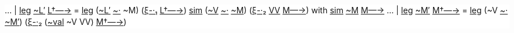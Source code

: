<a id="9973" class="Symbol">...</a>  <a id="9978" class="Symbol">|</a> <a id="9980" href="{% endraw %}{{ site.baseurl }}{% link out/plfa/Bisimulation.md %}{% raw %}#9445" class="InductiveConstructor">leg</a> <a id="9984" href="{% endraw %}{{ site.baseurl }}{% link out/plfa/Bisimulation.md %}{% raw %}#9984" class="Bound">~L′</a> <a id="9988" href="{% endraw %}{{ site.baseurl }}{% link out/plfa/Bisimulation.md %}{% raw %}#9988" class="Bound">L†—→</a>                 <a id="10009" class="Symbol">=</a>  <a id="10012" href="{% endraw %}{{ site.baseurl }}{% link out/plfa/Bisimulation.md %}{% raw %}#9445" class="InductiveConstructor">leg</a> <a id="10016" class="Symbol">(</a><a id="10017" href="{% endraw %}{{ site.baseurl }}{% link out/plfa/Bisimulation.md %}{% raw %}#9984" class="Bound">~L′</a> <a id="10021" href="{% endraw %}{{ site.baseurl }}{% link out/plfa/Bisimulation.md %}{% raw %}#4018" class="InductiveConstructor Operator">~·</a> <a id="10024" class="Bound">~M</a><a id="10026" class="Symbol">)</a>   <a id="10030" class="Symbol">(</a><a id="10031" href="{% endraw %}{{ site.baseurl }}{% link out/plfa/More.md %}{% raw %}#19797" class="InductiveConstructor">ξ-·₁</a> <a id="10036" href="{% endraw %}{{ site.baseurl }}{% link out/plfa/Bisimulation.md %}{% raw %}#9988" class="Bound">L†—→</a><a id="10040" class="Symbol">)</a>
<a id="10042" href="{% endraw %}{{ site.baseurl }}{% link out/plfa/Bisimulation.md %}{% raw %}#9797" class="Function">sim</a> <a id="10046" class="Symbol">(</a><a id="10047" href="{% endraw %}{{ site.baseurl }}{% link out/plfa/Bisimulation.md %}{% raw %}#10047" class="Bound">~V</a> <a id="10050" href="{% endraw %}{{ site.baseurl }}{% link out/plfa/Bisimulation.md %}{% raw %}#4018" class="InductiveConstructor Operator">~·</a> <a id="10053" href="{% endraw %}{{ site.baseurl }}{% link out/plfa/Bisimulation.md %}{% raw %}#10053" class="Bound">~M</a><a id="10055" class="Symbol">)</a>      <a id="10062" class="Symbol">(</a><a id="10063" href="{% endraw %}{{ site.baseurl }}{% link out/plfa/More.md %}{% raw %}#19906" class="InductiveConstructor">ξ-·₂</a> <a id="10068" href="{% endraw %}{{ site.baseurl }}{% link out/plfa/Bisimulation.md %}{% raw %}#10068" class="Bound">VV</a> <a id="10071" href="{% endraw %}{{ site.baseurl }}{% link out/plfa/Bisimulation.md %}{% raw %}#10071" class="Bound">M—→</a><a id="10074" class="Symbol">)</a>
  <a id="10078" class="Keyword">with</a> <a id="10083" href="{% endraw %}{{ site.baseurl }}{% link out/plfa/Bisimulation.md %}{% raw %}#9797" class="Function">sim</a> <a id="10087" href="{% endraw %}{{ site.baseurl }}{% link out/plfa/Bisimulation.md %}{% raw %}#10053" class="Bound">~M</a> <a id="10090" href="{% endraw %}{{ site.baseurl }}{% link out/plfa/Bisimulation.md %}{% raw %}#10071" class="Bound">M—→</a>
<a id="10094" class="Symbol">...</a>  <a id="10099" class="Symbol">|</a> <a id="10101" href="{% endraw %}{{ site.baseurl }}{% link out/plfa/Bisimulation.md %}{% raw %}#9445" class="InductiveConstructor">leg</a> <a id="10105" href="{% endraw %}{{ site.baseurl }}{% link out/plfa/Bisimulation.md %}{% raw %}#10105" class="Bound">~M′</a> <a id="10109" href="{% endraw %}{{ site.baseurl }}{% link out/plfa/Bisimulation.md %}{% raw %}#10109" class="Bound">M†—→</a>                 <a id="10130" class="Symbol">=</a>  <a id="10133" href="{% endraw %}{{ site.baseurl }}{% link out/plfa/Bisimulation.md %}{% raw %}#9445" class="InductiveConstructor">leg</a> <a id="10137" class="Symbol">(</a><a id="10138" class="Bound">~V</a> <a id="10141" href="{% endraw %}{{ site.baseurl }}{% link out/plfa/Bisimulation.md %}{% raw %}#4018" class="InductiveConstructor Operator">~·</a> <a id="10144" href="{% endraw %}{{ site.baseurl }}{% link out/plfa/Bisimulation.md %}{% raw %}#10105" class="Bound">~M′</a><a id="10147" class="Symbol">)</a>   <a id="10151" class="Symbol">(</a><a id="10152" href="{% endraw %}{{ site.baseurl }}{% link out/plfa/More.md %}{% raw %}#19906" class="InductiveConstructor">ξ-·₂</a> <a id="10157" class="Symbol">(</a><a id="10158" href="{% endraw %}{{ site.baseurl }}{% link out/plfa/Bisimulation.md %}{% raw %}#4992" class="Function">~val</a> <a id="10163" class="Bound">~V</a> <a id="10166" class="Bound">VV</a><a id="10168" class="Symbol">)</a> <a id="10170" href="{% endraw %}{{ site.baseurl }}{% link out/plfa/Bisimulation.md %}{% raw %}#10109" class="Bound">M†—→</a><a id="10174" class="Symbol">)</a>